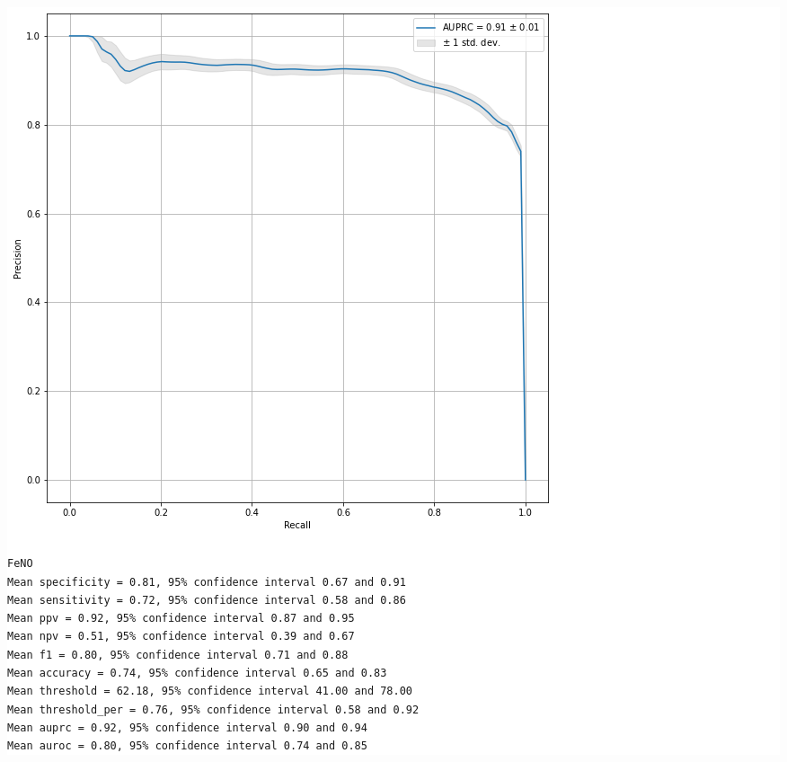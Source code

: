 ![png](./img/output_3_2.png)
    


    
    FeNO
    Mean specificity = 0.81, 95% confidence interval 0.67 and 0.91
    Mean sensitivity = 0.72, 95% confidence interval 0.58 and 0.86
    Mean ppv = 0.92, 95% confidence interval 0.87 and 0.95
    Mean npv = 0.51, 95% confidence interval 0.39 and 0.67
    Mean f1 = 0.80, 95% confidence interval 0.71 and 0.88
    Mean accuracy = 0.74, 95% confidence interval 0.65 and 0.83
    Mean threshold = 62.18, 95% confidence interval 41.00 and 78.00
    Mean threshold_per = 0.76, 95% confidence interval 0.58 and 0.92
    Mean auprc = 0.92, 95% confidence interval 0.90 and 0.94
    Mean auroc = 0.80, 95% confidence interval 0.74 and 0.85



    